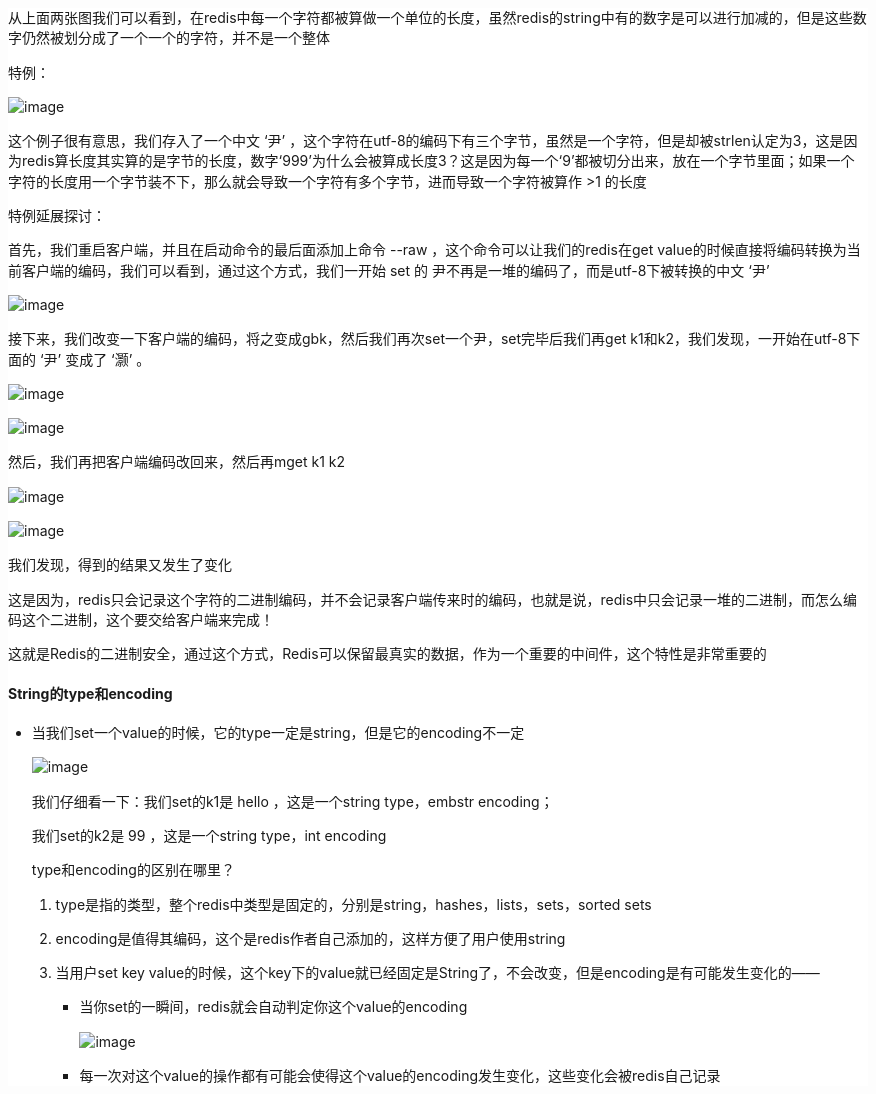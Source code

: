 从上面两张图我们可以看到，在redis中每一个字符都被算做一个单位的长度，虽然redis的string中有的数字是可以进行加减的，但是这些数字仍然被划分成了一个一个的字符，并不是一个整体

特例：

![image](D:\个人主页项目\博客记录\images\posts\Redis\2021-1-23-Redis系列二之Redis的String、bitmap简单使用-29.jpg)

这个例子很有意思，我们存入了一个中文  ‘尹’  ，这个字符在utf-8的编码下有三个字节，虽然是一个字符，但是却被strlen认定为3，这是因为redis算长度其实算的是字节的长度，数字‘999’为什么会被算成长度3？这是因为每一个‘9’都被切分出来，放在一个字节里面；如果一个字符的长度用一个字节装不下，那么就会导致一个字符有多个字节，进而导致一个字符被算作 >1 的长度

特例延展探讨：

首先，我们重启客户端，并且在启动命令的最后面添加上命令   --raw ，这个命令可以让我们的redis在get   value的时候直接将编码转换为当前客户端的编码，我们可以看到，通过这个方式，我们一开始 set 的 尹不再是一堆的编码了，而是utf-8下被转换的中文    ‘尹’

![image](D:\个人主页项目\博客记录\images\posts\Redis\2021-1-23-Redis系列二之Redis的String、bitmap简单使用-30.jpg)

接下来，我们改变一下客户端的编码，将之变成gbk，然后我们再次set一个尹，set完毕后我们再get k1和k2，我们发现，一开始在utf-8下面的  ‘尹’  变成了  ‘灏’  。

![image](D:\个人主页项目\博客记录\images\posts\Redis\2021-1-23-Redis系列二之Redis的String、bitmap简单使用-31.jpg)

![image](D:\个人主页项目\博客记录\images\posts\Redis\2021-1-23-Redis系列二之Redis的String、bitmap简单使用-32.jpg)

然后，我们再把客户端编码改回来，然后再mget k1 k2

![image](D:\个人主页项目\博客记录\images\posts\Redis\2021-1-23-Redis系列二之Redis的String、bitmap简单使用-33.jpg)

![image](D:\个人主页项目\博客记录\images\posts\Redis\2021-1-23-Redis系列二之Redis的String、bitmap简单使用-34.jpg)

我们发现，得到的结果又发生了变化

这是因为，redis只会记录这个字符的二进制编码，并不会记录客户端传来时的编码，也就是说，redis中只会记录一堆的二进制，而怎么编码这个二进制，这个要交给客户端来完成！

这就是Redis的二进制安全，通过这个方式，Redis可以保留最真实的数据，作为一个重要的中间件，这个特性是非常重要的

#### String的type和encoding

- 当我们set一个value的时候，它的type一定是string，但是它的encoding不一定

  ![image](D:\个人主页项目\博客记录\images\posts\Redis\2021-1-23-Redis系列二之Redis的String、bitmap简单使用-20.jpg)

  我们仔细看一下：我们set的k1是  hello  ，这是一个string type，embstr encoding；

  我们set的k2是  99  ，这是一个string type，int encoding

  type和encoding的区别在哪里？

  1. type是指的类型，整个redis中类型是固定的，分别是string，hashes，lists，sets，sorted sets

  2. encoding是值得其编码，这个是redis作者自己添加的，这样方便了用户使用string

  3. 当用户set key value的时候，这个key下的value就已经固定是String了，不会改变，但是encoding是有可能发生变化的——

     - 当你set的一瞬间，redis就会自动判定你这个value的encoding

       ![image](D:\个人主页项目\博客记录\images\posts\Redis\2021-1-23-Redis系列二之Redis的String、bitmap简单使用-21.jpg)

     - 每一次对这个value的操作都有可能会使得这个value的encoding发生变化，这些变化会被redis自己记录

